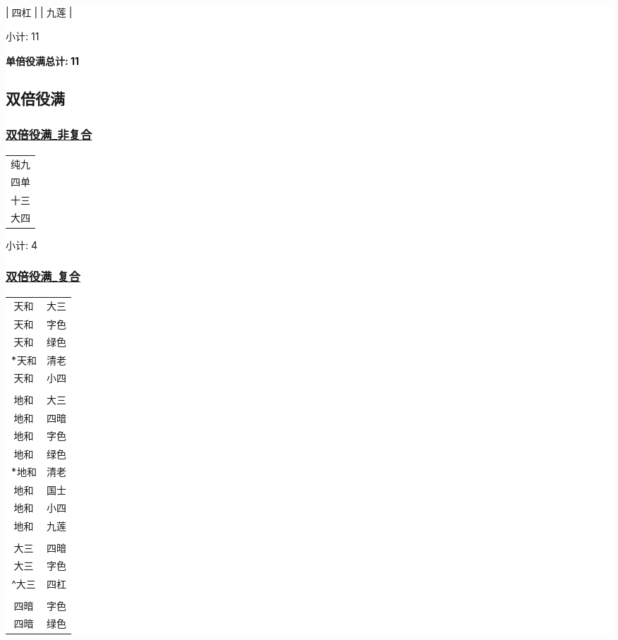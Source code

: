 | 四杠 |
| 九莲 |

小计: 11

**单倍役满总计: 11**

## 双倍役满

### [双倍役满_非复合](02_双倍役满_非复合.js)

|    |
|:--:|
| 纯九 |
| 四单 |
| 十三 |
| 大四 |

小计: 4

### [双倍役满_复合](03_双倍役满_复合.js)

|     |    |
|:---:|:--:|
| 天和  | 大三 |
| 天和  | 字色 |
| 天和  | 绿色 |
| *天和 | 清老 |(一定有四单)
| 天和  | 小四 |
|     |    |
| 地和  | 大三 |
| 地和  | 四暗 |
| 地和  | 字色 |
| 地和  | 绿色 |
| *地和 | 清老 |(一定有四暗或四单)
| 地和  | 国士 |
| 地和  | 小四 |
| 地和  | 九莲 |
|     |    |
| 大三  | 四暗 |
| 大三  | 字色 |
| ^大三 | 四杠 |
|     |    |
| 四暗  | 字色 |
| 四暗  | 绿色 |